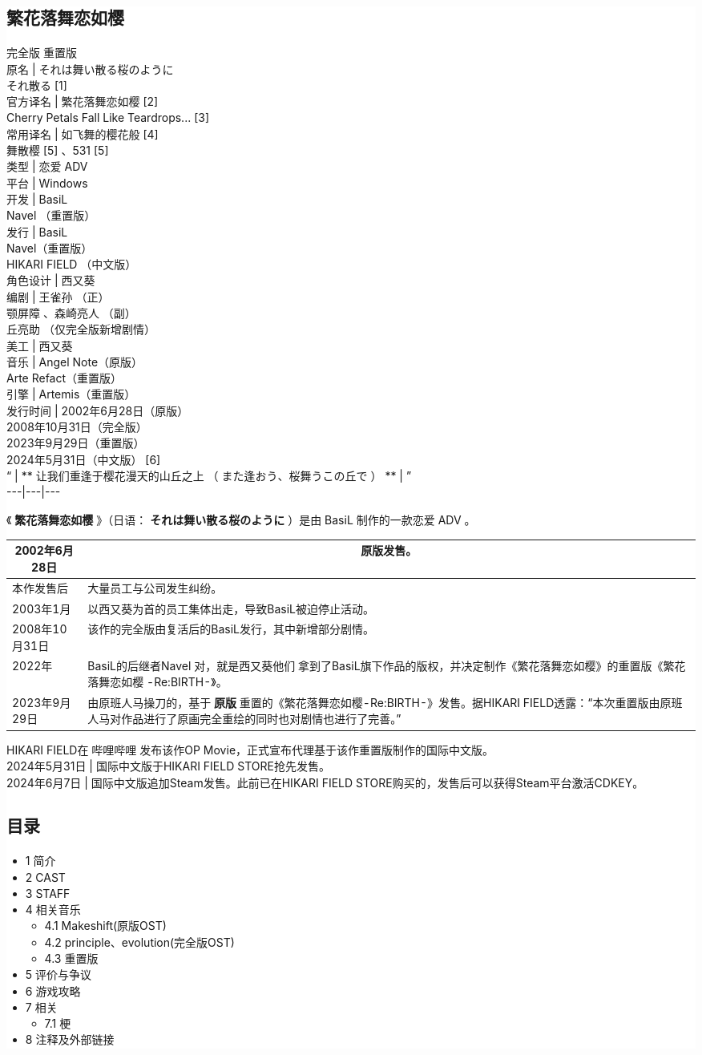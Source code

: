 繁花落舞恋如樱  
---  
完全版  重置版  
原名  |  それは舞い散る桜のように    
それ散る  [1]  
官方译名  |  繁花落舞恋如樱  [2]    
Cherry Petals Fall Like Teardrops...  [3]  
常用译名  |  如飞舞的樱花般  [4]    
舞散樱  [5]  、531  [5]  
类型  |  恋爱  ADV   
平台  |  Windows   
开发  |  BasiL    
Navel  （重置版）  
发行  |  BasiL   
Navel（重置版）  
HIKARI FIELD  （中文版）  
角色设计  |  西又葵   
编剧  |  王雀孙  （正）    
颚屏障  、森崎亮人  （副）  
丘亮助  （仅完全版新增剧情）  
美工  |  西又葵   
音乐  |  Angel Note（原版）   
Arte Refact（重置版）  
引擎  |  Artemis（重置版）   
发行时间  |  2002年6月28日（原版）   
2008年10月31日（完全版）  
2023年9月29日（重置版）  
2024年5月31日（中文版）  [6]  
“  |  ** 让我们重逢于樱花漫天的山丘之上  （  また逢おう、桜舞うこの丘で  ）  ** |  ”   
---|---|---  
  
《 **繁花落舞恋如樱** 》（日语：  **それは舞い散る桜のように** ）是由  BasiL  制作的一款恋爱  ADV  。

2002年6月28日  |  原版发售。   
---|---  
本作发售后  |  大量员工与公司发生纠纷。   
2003年1月  |  以西又葵为首的员工集体出走，导致BasiL被迫停止活动。   
2008年10月31日  |  该作的完全版由复活后的BasiL发行，其中新增部分剧情。   
2022年  |  BasiL的后继者Navel  对，就是西又葵他们  拿到了BasiL旗下作品的版权，并决定制作《繁花落舞恋如樱》的重置版《繁花落舞恋如樱 -Re:BIRTH-》。   
2023年9月29日  |  由原班人马操刀的，基于 **原版** 重置的《繁花落舞恋如樱-Re:BIRTH-》发售。据HIKARI FIELD透露：“本次重置版由原班人马对作品进行了原画完全重绘的同时也对剧情也进行了完善。”   
HIKARI FIELD在  哔哩哔哩  发布该作OP Movie，正式宣布代理基于该作重置版制作的国际中文版。  
2024年5月31日  |  国际中文版于HIKARI FIELD STORE抢先发售。   
2024年6月7日  |  国际中文版追加Steam发售。此前已在HIKARI FIELD STORE购买的，发售后可以获得Steam平台激活CDKEY。   
  
##  目录

  * 1  简介 
  * 2  CAST 
  * 3  STAFF 
  * 4  相关音乐 
    * 4.1  Makeshift(原版OST) 
    * 4.2  principle、evolution(完全版OST) 
    * 4.3  重置版 
  * 5  评价与争议 
  * 6  游戏攻略 
  * 7  相关 
    * 7.1  梗 
  * 8  注释及外部链接 
